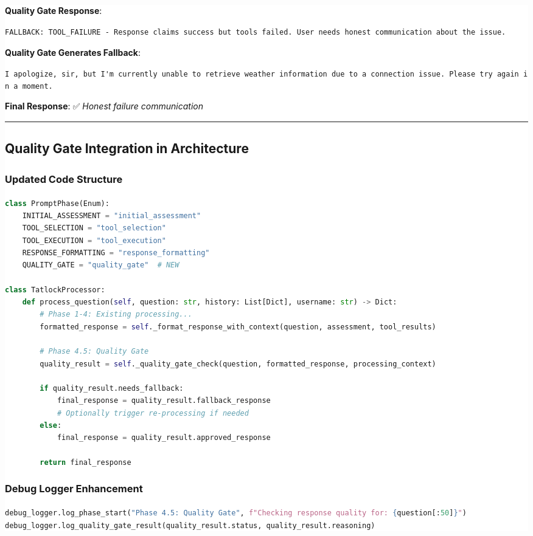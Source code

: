 **Quality Gate Response**:

```text
FALLBACK: TOOL_FAILURE - Response claims success but tools failed. User needs honest communication about the issue.
```

**Quality Gate Generates Fallback**:

```text
I apologize, sir, but I'm currently unable to retrieve weather information due to a connection issue. Please try again in a moment.
```

**Final Response**: ✅ *Honest failure communication*

---

## Quality Gate Integration in Architecture

### Updated Code Structure

```python
class PromptPhase(Enum):
    INITIAL_ASSESSMENT = "initial_assessment"
    TOOL_SELECTION = "tool_selection"
    TOOL_EXECUTION = "tool_execution"
    RESPONSE_FORMATTING = "response_formatting"
    QUALITY_GATE = "quality_gate"  # NEW

class TatlockProcessor:
    def process_question(self, question: str, history: List[Dict], username: str) -> Dict:
        # Phase 1-4: Existing processing...
        formatted_response = self._format_response_with_context(question, assessment, tool_results)

        # Phase 4.5: Quality Gate
        quality_result = self._quality_gate_check(question, formatted_response, processing_context)

        if quality_result.needs_fallback:
            final_response = quality_result.fallback_response
            # Optionally trigger re-processing if needed
        else:
            final_response = quality_result.approved_response

        return final_response
```

### Debug Logger Enhancement

```python
debug_logger.log_phase_start("Phase 4.5: Quality Gate", f"Checking response quality for: {question[:50]}")
debug_logger.log_quality_gate_result(quality_result.status, quality_result.reasoning)
```
